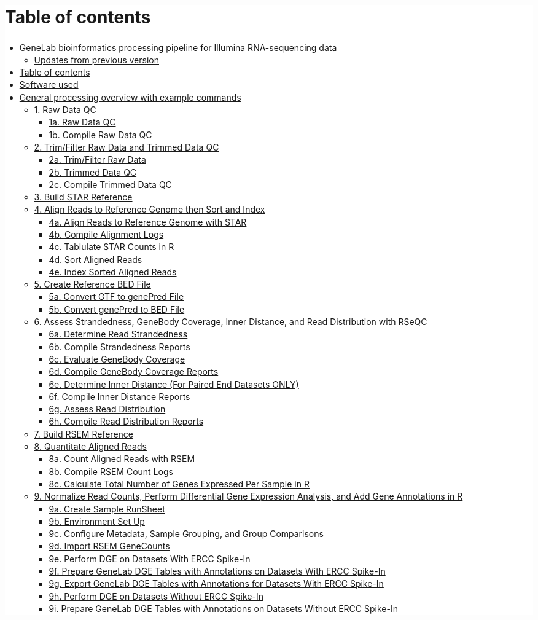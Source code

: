 
# Table of contents  

- [GeneLab bioinformatics processing pipeline for Illumina RNA-sequencing data](#genelab-bioinformatics-processing-pipeline-for-illumina-rna-sequencing-data)
  - [Updates from previous version](#updates-from-previous-version)
- [Table of contents](#table-of-contents)
- [Software used](#software-used)
- [General processing overview with example commands](#general-processing-overview-with-example-commands)
  - [1. Raw Data QC](#1-raw-data-qc)
    - [1a. Raw Data QC](#1a-raw-data-qc)
    - [1b. Compile Raw Data QC](#1b-compile-raw-data-qc)
  - [2. Trim/Filter Raw Data and Trimmed Data QC](#2-trimfilter-raw-data-and-trimmed-data-qc)
    - [2a. Trim/Filter Raw Data](#2a-trimfilter-raw-data)
    - [2b. Trimmed Data QC](#2b-trimmed-data-qc)
    - [2c. Compile Trimmed Data QC](#2c-compile-trimmed-data-qc)
  - [3. Build STAR Reference](#3-build-star-reference)
  - [4. Align Reads to Reference Genome then Sort and Index](#4-align-reads-to-reference-genome-then-sort-and-index)
    - [4a. Align Reads to Reference Genome with STAR](#4a-align-reads-to-reference-genome-with-star)
    - [4b. Compile Alignment Logs](#4b-compile-alignment-logs)
    - [4c. Tablulate STAR Counts in R](#4c-tablulate-star-counts-in-r)
    - [4d. Sort Aligned Reads](#4d-sort-aligned-reads)
    - [4e. Index Sorted Aligned Reads](#4e-index-sorted-aligned-reads)
  - [5. Create Reference BED File](#5-create-reference-bed-file)
    - [5a. Convert GTF to genePred File](#5a-convert-gtf-to-genepred-file)
    - [5b. Convert genePred to BED File](#5b-convert-genepred-to-bed-file)
  - [6. Assess Strandedness, GeneBody Coverage, Inner Distance, and Read Distribution with RSeQC](#6-assess-strandedness-genebody-coverage-inner-distance-and-read-distribution-with-rseqc)
    - [6a. Determine Read Strandedness](#6a-determine-read-strandedness)
    - [6b. Compile Strandedness Reports](#6b-compile-strandedness-reports)
    - [6c. Evaluate GeneBody Coverage](#6c-evaluate-genebody-coverage)
    - [6d. Compile GeneBody Coverage Reports](#6d-compile-genebody-coverage-reports)
    - [6e. Determine Inner Distance (For Paired End Datasets ONLY)](#6e-determine-inner-distance-for-paired-end-datasets-only)
    - [6f. Compile Inner Distance Reports](#6f-compile-inner-distance-reports)
    - [6g. Assess Read Distribution](#6g-assess-read-distribution)
    - [6h. Compile Read Distribution Reports](#6h-compile-read-distribution-reports)
  - [7. Build RSEM Reference](#7-build-rsem-reference)
  - [8. Quantitate Aligned Reads](#8-quantitate-aligned-reads)
    - [8a. Count Aligned Reads with RSEM](#8a-count-aligned-reads-with-rsem)
    - [8b. Compile RSEM Count Logs](#8b-compile-rsem-count-logs)
    - [8c. Calculate Total Number of Genes Expressed Per Sample in R](#8c-calculate-total-number-of-genes-expressed-per-sample-in-r)
  - [9. Normalize Read Counts, Perform Differential Gene Expression Analysis, and Add Gene Annotations in R](#9-normalize-read-counts-perform-differential-gene-expression-analysis-and-add-gene-annotations-in-r)
    - [9a. Create Sample RunSheet](#9a-create-sample-runsheet)
    - [9b. Environment Set Up](#9b-environment-set-up)
    - [9c. Configure Metadata, Sample Grouping, and Group Comparisons](#9c-configure-metadata-sample-grouping-and-group-comparisons)
    - [9d. Import RSEM GeneCounts](#9d-import-rsem-genecounts)
    - [9e. Perform DGE on Datasets With ERCC Spike-In](#9e-perform-dge-on-datasets-with-ercc-spike-in)
    - [9f. Prepare GeneLab DGE Tables with Annotations on Datasets With ERCC Spike-In](#9f-prepare-genelab-dge-tables-with-annotations-on-datasets-with-ercc-spike-in)
    - [9g. Export GeneLab DGE Tables with Annotations for Datasets With ERCC Spike-In](#9g-export-genelab-dge-tables-with-annotations-for-datasets-with-ercc-spike-in)
    - [9h. Perform DGE on Datasets Without ERCC Spike-In](#9h-perform-dge-on-datasets-without-ercc-spike-in)
    - [9i. Prepare GeneLab DGE Tables with Annotations on Datasets Without ERCC Spike-In](#9i-prepare-genelab-dge-tables-with-annotations-on-datasets-without-ercc-spike-in)